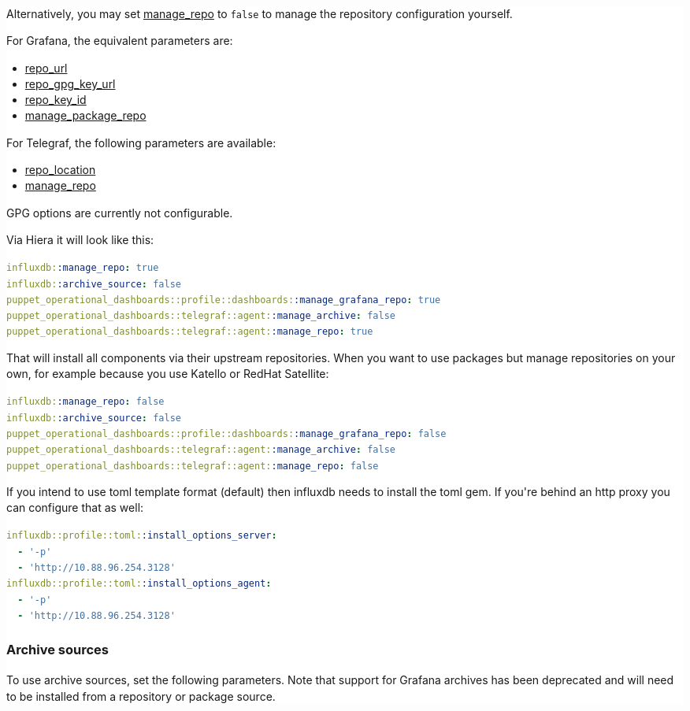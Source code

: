 Alternatively, you may set [manage_repo](https://forge.puppet.com/modules/puppetlabs/influxdb/reference#manage_repo) to `false` to manage the repository configuration yourself.

For Grafana, the equivalent parameters are:

* [repo_url](https://forge.puppet.com/modules/puppet/grafana/reference#repo_url)
* [repo_gpg_key_url](https://forge.puppet.com/modules/puppet/grafana/reference#repo_gpg_key_url)
* [repo_key_id](https://forge.puppet.com/modules/puppet/grafana/reference#repo_key_id)
* [manage_package_repo](https://forge.puppet.com/modules/puppet/grafana/reference#manage_package_repo)

For Telegraf, the following parameters are available:

* [repo_location](https://forge.puppet.com/modules/puppet/telegraf/reference#repo_location)
* [manage_repo](https://forge.puppet.com/modules/puppet/telegraf/reference#manage_repo)

GPG options are currently not configurable.

Via Hiera it will look like this:

```yaml
influxdb::manage_repo: true
influxdb::archive_source: false
puppet_operational_dashboards::profile::dashboards::manage_grafana_repo: true
puppet_operational_dashboards::telegraf::agent::manage_archive: false
puppet_operational_dashboards::telegraf::agent::manage_repo: true
```

That will install all components via their upstream repositories. When you want
to use packages but manage repositories on your own, for example because you
use Katello or RedHat Satellite:

```yaml
influxdb::manage_repo: false
influxdb::archive_source: false
puppet_operational_dashboards::profile::dashboards::manage_grafana_repo: false
puppet_operational_dashboards::telegraf::agent::manage_archive: false
puppet_operational_dashboards::telegraf::agent::manage_repo: false
```

If you intend to use toml template format (default) then influxdb needs to install the toml gem. If you're behind an http
proxy you can configure that as well:

```yaml
influxdb::profile::toml::install_options_server:
  - '-p'
  - 'http://10.88.96.254.3128'
influxdb::profile::toml::install_options_agent:
  - '-p'
  - 'http://10.88.96.254.3128'
```


### Archive sources

To use archive sources, set the following parameters.  Note that support for Grafana archives has been deprecated and will need to be installed from a repository or package source.
